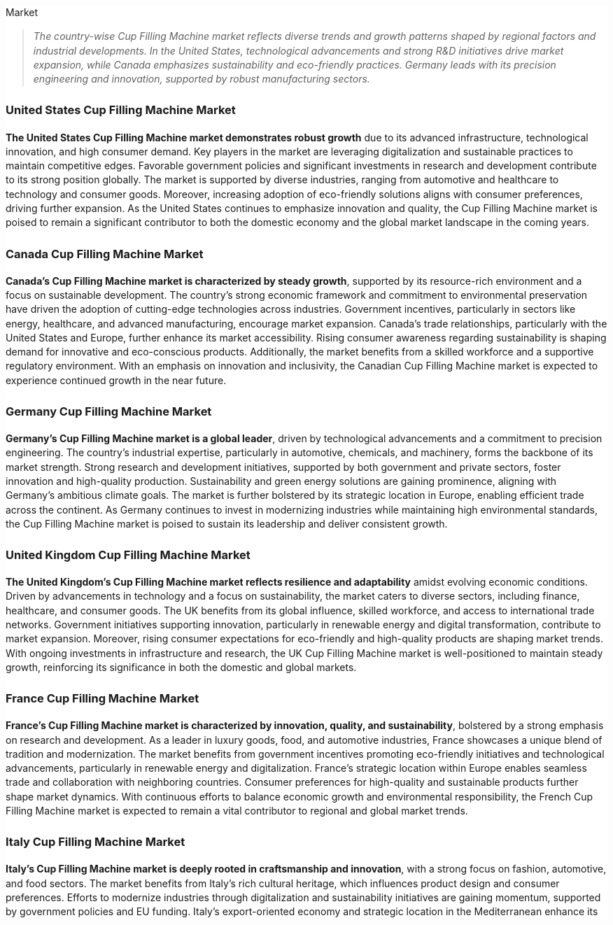 Market<br /></span></h1><blockquote><p><em><span class="">The country-wise Cup Filling Machine market reflects diverse trends and growth patterns shaped by regional factors and industrial developments. In the United States, technological advancements and strong R&amp;D initiatives drive market expansion, while Canada emphasizes sustainability and eco-friendly practices. Germany leads with its precision engineering and innovation, supported by robust manufacturing sectors.</span></em></p></blockquote><h3><strong>United States Cup Filling Machine Market</strong></h3><p><strong>The United States Cup Filling Machine market demonstrates robust growth</strong> due to its advanced infrastructure, technological innovation, and high consumer demand. Key players in the market are leveraging digitalization and sustainable practices to maintain competitive edges. Favorable government policies and significant investments in research and development contribute to its strong position globally. The market is supported by diverse industries, ranging from automotive and healthcare to technology and consumer goods. Moreover, increasing adoption of eco-friendly solutions aligns with consumer preferences, driving further expansion. As the United States continues to emphasize innovation and quality, the Cup Filling Machine market is poised to remain a significant contributor to both the domestic economy and the global market landscape in the coming years.</p><h3><strong>Canada Cup Filling Machine Market</strong></h3><p><strong>Canada&rsquo;s Cup Filling Machine market is characterized by steady growth</strong>, supported by its resource-rich environment and a focus on sustainable development. The country&rsquo;s strong economic framework and commitment to environmental preservation have driven the adoption of cutting-edge technologies across industries. Government incentives, particularly in sectors like energy, healthcare, and advanced manufacturing, encourage market expansion. Canada&rsquo;s trade relationships, particularly with the United States and Europe, further enhance its market accessibility. Rising consumer awareness regarding sustainability is shaping demand for innovative and eco-conscious products. Additionally, the market benefits from a skilled workforce and a supportive regulatory environment. With an emphasis on innovation and inclusivity, the Canadian Cup Filling Machine market is expected to experience continued growth in the near future.</p><h3><strong>Germany Cup Filling Machine Market</strong></h3><p><strong>Germany&rsquo;s Cup Filling Machine market is a global leader</strong>, driven by technological advancements and a commitment to precision engineering. The country&rsquo;s industrial expertise, particularly in automotive, chemicals, and machinery, forms the backbone of its market strength. Strong research and development initiatives, supported by both government and private sectors, foster innovation and high-quality production. Sustainability and green energy solutions are gaining prominence, aligning with Germany&rsquo;s ambitious climate goals. The market is further bolstered by its strategic location in Europe, enabling efficient trade across the continent. As Germany continues to invest in modernizing industries while maintaining high environmental standards, the Cup Filling Machine market is poised to sustain its leadership and deliver consistent growth.</p><h3><strong>United Kingdom Cup Filling Machine Market</strong></h3><p><strong>The United Kingdom&rsquo;s Cup Filling Machine market reflects resilience and adaptability</strong> amidst evolving economic conditions. Driven by advancements in technology and a focus on sustainability, the market caters to diverse sectors, including finance, healthcare, and consumer goods. The UK benefits from its global influence, skilled workforce, and access to international trade networks. Government initiatives supporting innovation, particularly in renewable energy and digital transformation, contribute to market expansion. Moreover, rising consumer expectations for eco-friendly and high-quality products are shaping market trends. With ongoing investments in infrastructure and research, the UK Cup Filling Machine market is well-positioned to maintain steady growth, reinforcing its significance in both the domestic and global markets.</p><h3><strong>France Cup Filling Machine Market</strong></h3><p><strong>France&rsquo;s Cup Filling Machine market is characterized by innovation, quality, and sustainability</strong>, bolstered by a strong emphasis on research and development. As a leader in luxury goods, food, and automotive industries, France showcases a unique blend of tradition and modernization. The market benefits from government incentives promoting eco-friendly initiatives and technological advancements, particularly in renewable energy and digitalization. France&rsquo;s strategic location within Europe enables seamless trade and collaboration with neighboring countries. Consumer preferences for high-quality and sustainable products further shape market dynamics. With continuous efforts to balance economic growth and environmental responsibility, the French Cup Filling Machine market is expected to remain a vital contributor to regional and global market trends.</p><h3><strong>Italy Cup Filling Machine Market</strong></h3><p><strong>Italy&rsquo;s Cup Filling Machine market is deeply rooted in craftsmanship and innovation</strong>, with a strong focus on fashion, automotive, and food sectors. The market benefits from Italy&rsquo;s rich cultural heritage, which influences product design and consumer preferences. Efforts to modernize industries through digitalization and sustainability initiatives are gaining momentum, supported by government policies and EU funding. Italy&rsquo;s export-oriented economy and strategic location in the Mediterranean enhance its